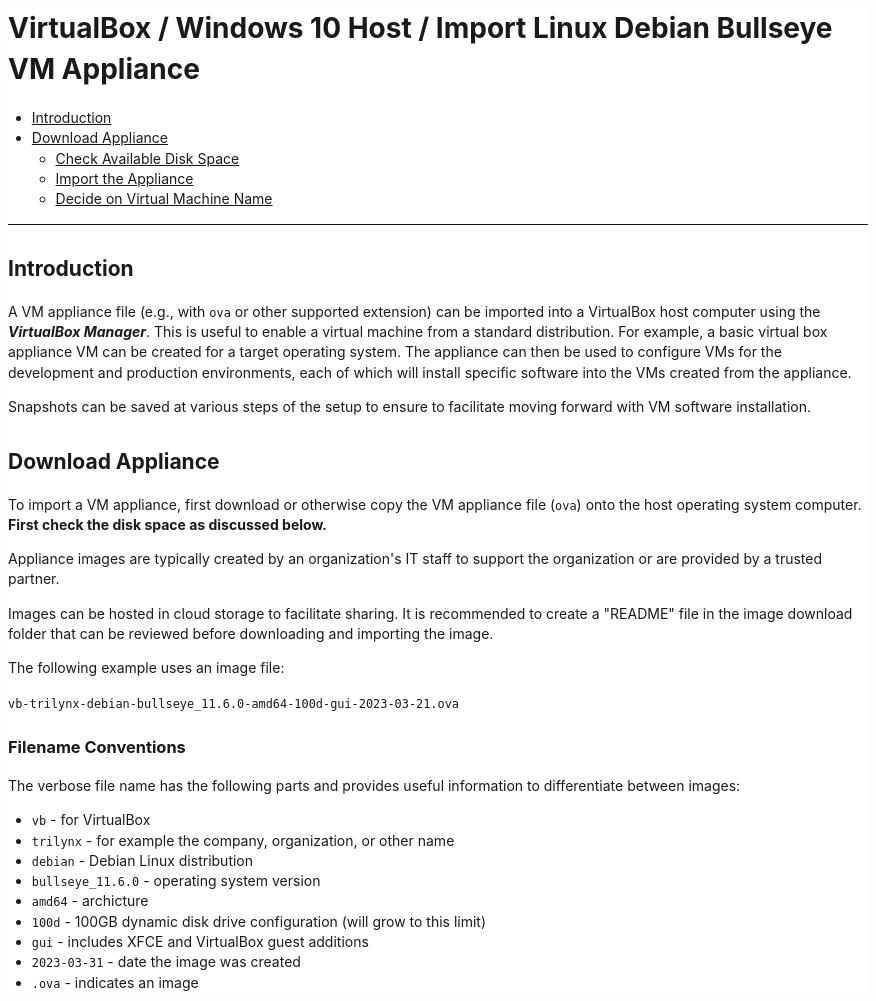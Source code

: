 # VirtualBox / Windows 10 Host / Import Linux Debian Bullseye VM Appliance

*   [Introduction](#introduction)
*   [Download Appliance](#download-appliance)
    +   [Check Available Disk Space](#check-available-disk-space)
    +   [Import the Appliance](#import-the-appliance)
    +   [Decide on Virtual Machine Name](#decide-on-virtual-machine-name)

---------------

## Introduction ##

A VM appliance file (e.g., with `ova` or other supported extension) can be imported into a VirtualBox host computer
using the ***VirtualBox Manager***.
This is useful to enable a virtual machine from a standard distribution.
For example, a basic virtual box appliance VM can be created for a target operating system.
The appliance can then be used to configure VMs for the development and production environments,
each of which will install specific software into the VMs created from the appliance.

Snapshots can be saved at various steps of the setup to ensure to facilitate moving forward
with VM software installation.

## Download Appliance ##

To import a VM appliance, first download or otherwise copy the VM appliance file (`ova`)
onto the host operating system computer.
**First check the disk space as discussed below.**

Appliance images are typically created by an organization's IT staff to support the organization
or are provided by a trusted partner.

Images can be hosted in cloud storage to facilitate sharing.
It is recommended to create a "README" file in the image download folder that can be reviewed
before downloading and importing the image.

The following example uses an image file:

```
vb-trilynx-debian-bullseye_11.6.0-amd64-100d-gui-2023-03-21.ova
```

### Filename Conventions ###

The verbose file name has the following parts and provides useful information to differentiate between images:

*   `vb` - for VirtualBox
*   `trilynx` - for example the company, organization, or other name
*   `debian` - Debian Linux distribution
*   `bullseye_11.6.0` - operating system version
*   `amd64` - archicture
*   `100d` - 100GB dynamic disk drive configuration (will grow to this limit)
*   `gui` - includes XFCE and VirtualBox guest additions
*   `2023-03-31` - date the image was created
*   `.ova` - indicates an image
